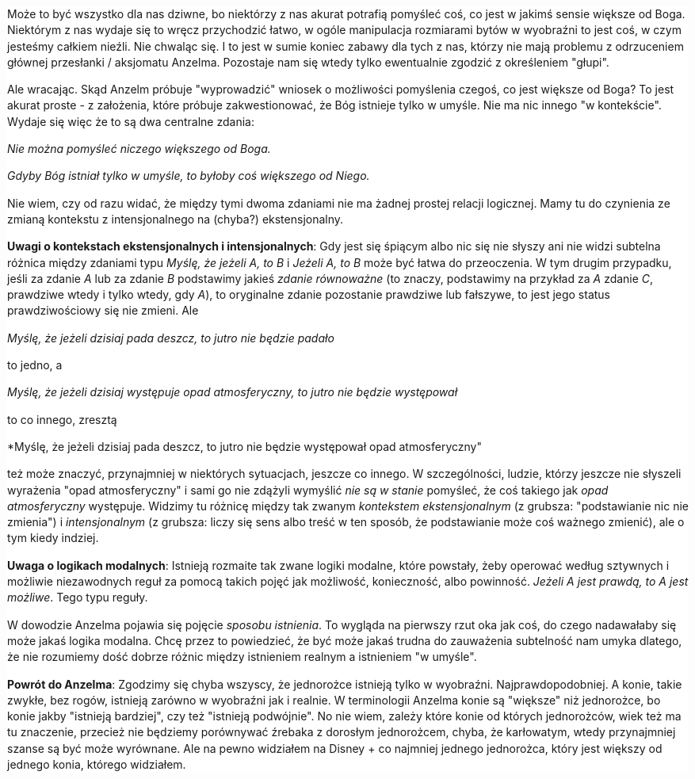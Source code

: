 Może to być wszystko dla nas dziwne, bo niektórzy z nas akurat potrafią pomyśleć coś, co jest w
jakimś sensie większe od Boga. Niektórym z nas wydaje się to wręcz przychodzić łatwo, w ogóle
manipulacja rozmiarami bytów w wyobraźni to jest coś, w czym jesteśmy całkiem nieźli. Nie chwaląc
się. I to jest w sumie koniec zabawy dla tych z nas, którzy nie mają problemu z odrzuceniem głównej
przesłanki / aksjomatu Anzelma. Pozostaje nam się wtedy tylko ewentualnie zgodzić z określeniem
"głupi".

Ale wracając. Skąd Anzelm próbuje "wyprowadzić" wniosek o możliwości pomyślenia czegoś, co jest
większe od Boga?  To jest akurat proste - z założenia, które próbuje zakwestionować, że Bóg istnieje
tylko w umyśle. Nie ma nic innego "w kontekście". Wydaje się więc że to są dwa centralne zdania:

*Nie można pomyśleć niczego większego od Boga.*

*Gdyby Bóg istniał tylko w umyśle, to byłoby coś większego od Niego.*

Nie wiem, czy od razu widać, że między tymi dwoma zdaniami nie ma żadnej prostej relacji
logicznej. Mamy tu do czynienia ze zmianą kontekstu z intensjonalnego na (chyba?) ekstensjonalny.

**Uwagi o kontekstach ekstensjonalnych i intensjonalnych**: Gdy jest się śpiącym albo nic się nie
słyszy ani nie widzi subtelna różnica między zdaniami typu *Myślę, że jeżeli A, to B* i *Jeżeli A,
to B* może być łatwa do przeoczenia. W tym drugim przypadku, jeśli za zdanie *A* lub za zdanie *B*
podstawimy jakieś *zdanie równoważne* (to znaczy, podstawimy na przykład za *A* zdanie *C*,
prawdziwe wtedy i tylko wtedy, gdy *A*), to oryginalne zdanie pozostanie prawdziwe lub fałszywe, to
jest jego status prawdziwościowy się nie zmieni. Ale

*Myślę, że jeżeli dzisiaj pada deszcz, to jutro nie będzie padało*

to jedno, a 

*Myślę, że jeżeli dzisiaj występuje opad atmosferyczny, to jutro nie będzie występował*

to co innego, zresztą 

*Myślę, że jeżeli dzisiaj pada deszcz, to jutro nie będzie występował opad atmosferyczny"

też może znaczyć, przynajmniej w niektórych sytuacjach, jeszcze co innego. W szczególności, ludzie,
którzy jeszcze nie słyszeli wyrażenia "opad atmosferyczny" i sami go nie zdążyli wymyślić *nie są w
stanie* pomyśleć, że coś takiego jak *opad atmosferyczny* występuje. Widzimy tu różnicę między tak
zwanym *kontekstem ekstensjonalnym* (z grubsza: "podstawianie nic nie zmienia") i *intensjonalnym*
(z grubsza: liczy się sens albo treść w ten sposób, że podstawianie może coś ważnego zmienić), ale o
tym kiedy indziej.

**Uwaga o logikach modalnych**: Istnieją rozmaite tak zwane logiki modalne, które powstały, żeby
operować według sztywnych i możliwie niezawodnych reguł za pomocą takich pojęć jak możliwość,
konieczność, albo powinność. *Jeżeli *A* jest prawdą, to *A* jest możliwe*. Tego typu reguły.

W dowodzie Anzelma pojawia się pojęcie *sposobu istnienia*. To wygląda na pierwszy rzut oka jak coś,
do czego nadawałaby się może jakaś logika modalna. Chcę przez to powiedzieć, że być może jakaś
trudna do zauważenia subtelność nam umyka dlatego, że nie rozumiemy dość dobrze różnic między
istnieniem realnym a istnieniem "w umyśle".

**Powrót do Anzelma**: Zgodzimy się chyba wszyscy, że jednorożce istnieją tylko w
wyobraźni. Najprawdopodobniej. A konie, takie zwykłe, bez rogów, istnieją zarówno w wyobraźni jak i
realnie. W terminologii Anzelma konie są "większe" niż jednorożce, bo konie jakby "istnieją
bardziej", czy też "istnieją podwójnie". No nie wiem, zależy które konie od których jednorożców,
wiek też ma tu znaczenie, przecież nie będziemy porównywać źrebaka z dorosłym jednorożcem, chyba, że
karłowatym, wtedy przynajmniej szanse są być może wyrównane. Ale na pewno widziałem na Disney + co
najmniej jednego jednorożca, który jest większy od jednego konia, którego widziałem.
